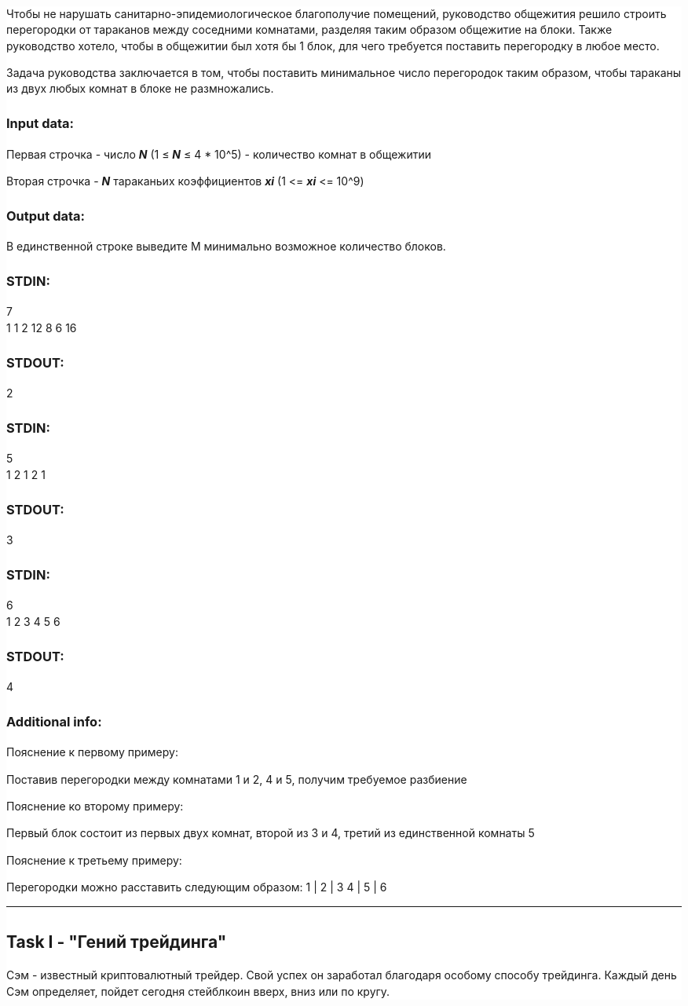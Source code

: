 Чтобы не нарушать санитарно-эпидемиологическое благополучие помещений,
руководство общежития решило строить перегородки от тараканов между
соседними комнатами, разделяя таким образом общежитие на блоки. Также
руководство хотело, чтобы в общежитии был хотя бы 1 блок, для чего требуется
поставить перегородку в любое место.

Задача руководства заключается в том, чтобы поставить минимальное число
перегородок таким образом, чтобы тараканы из двух любых комнат в блоке не
размножались.
### Input data:
Первая строчка - число _**N**_ (1 ≤ _**N**_ ≤ 4 * 10^5) - количество комнат в общежитии

Вторая строчка - _**N**_ тараканьих коэффициентов _**хі**_ (1 <= _**xi**_ <= 10^9)
### Output data:
В единственной строке выведите М минимально возможное количество
блоков.
### STDIN:
7\
1 1 2 12 8 6 16
### STDOUT:
2
### STDIN:
5\
1 2 1 2 1
### STDOUT:
3
### STDIN:
6\
1 2 3 4 5 6
### STDOUT:
4
### Additional info:
Пояснение к первому примеру:

Поставив перегородки между комнатами 1
и 2, 4 и 5, получим требуемое разбиение

Пояснение ко второму примеру:

Первый блок состоит из первых двух комнат, второй из 3 и 4, третий из
единственной комнаты 5

Пояснение к третьему примеру:

Перегородки можно расставить следующим образом: 1 | 2 | 3 4 | 5 | 6
***
## Task I - "Гений трейдинга"
Сэм - известный криптовалютный трейдер. Свой успех он заработал благодаря особому способу трейдинга. Каждый день Сэм определяет, пойдет сегодня стейблкоин вверх, вниз или по кругу.
